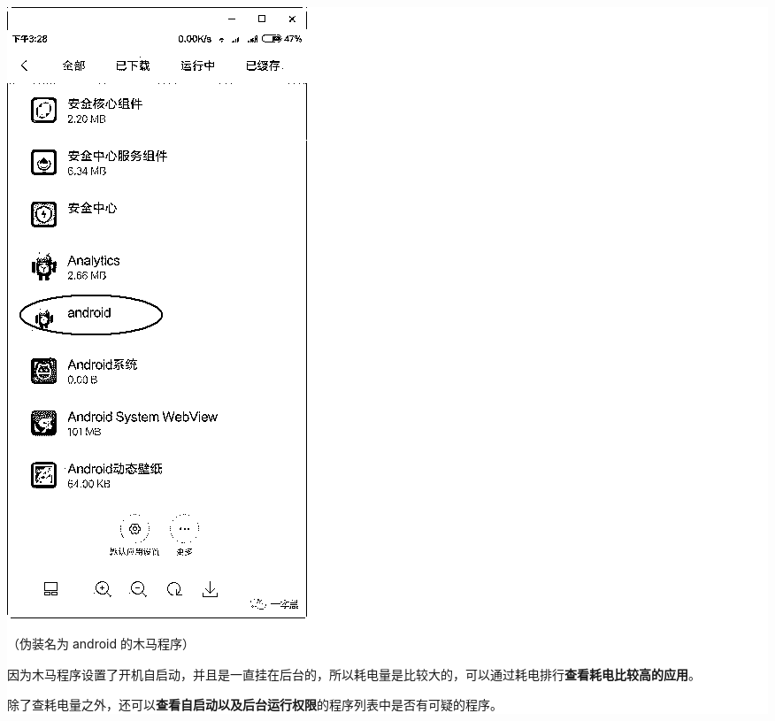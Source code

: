 ![](img/327c983fbf343b599468c486b0f1f4f7.jpg)

（伪装名为 android 的木马程序）

因为木马程序设置了开机自启动，并且是一直挂在后台的，所以耗电量是比较大的，可以通过耗电排行**查看耗电比较高的应用**。

除了查耗电量之外，还可以**查看自启动以及后台运行权限**的程序列表中是否有可疑的程序。
